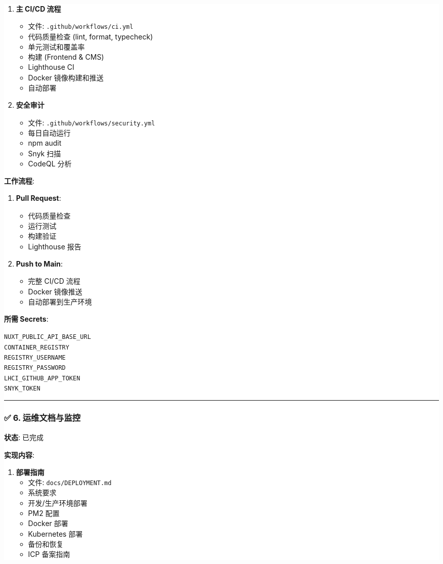 1. **主 CI/CD 流程**
   - 文件: `.github/workflows/ci.yml`
   - 代码质量检查 (lint, format, typecheck)
   - 单元测试和覆盖率
   - 构建 (Frontend & CMS)
   - Lighthouse CI
   - Docker 镜像构建和推送
   - 自动部署

2. **安全审计**
   - 文件: `.github/workflows/security.yml`
   - 每日自动运行
   - npm audit
   - Snyk 扫描
   - CodeQL 分析

**工作流程**:

1. **Pull Request**:
   - 代码质量检查
   - 运行测试
   - 构建验证
   - Lighthouse 报告

2. **Push to Main**:
   - 完整 CI/CD 流程
   - Docker 镜像推送
   - 自动部署到生产环境

**所需 Secrets**:

```
NUXT_PUBLIC_API_BASE_URL
CONTAINER_REGISTRY
REGISTRY_USERNAME
REGISTRY_PASSWORD
LHCI_GITHUB_APP_TOKEN
SNYK_TOKEN
```

---

### ✅ 6. 运维文档与监控

**状态**: 已完成

**实现内容**:

1. **部署指南**
   - 文件: `docs/DEPLOYMENT.md`
   - 系统要求
   - 开发/生产环境部署
   - PM2 配置
   - Docker 部署
   - Kubernetes 部署
   - 备份和恢复
   - ICP 备案指南
